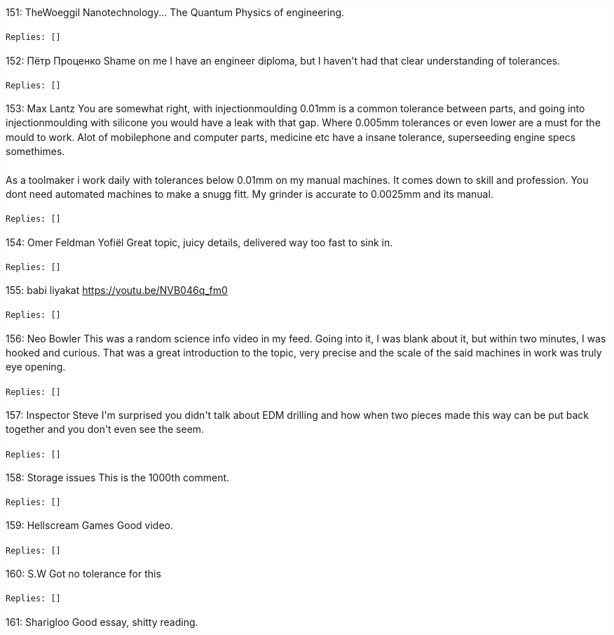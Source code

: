 151: TheWoeggil 
 Nanotechnology... The Quantum Physics of engineering. 

 	Replies: []

152: Пётр Проценко 
 Shame on me I have an engineer diploma, but I haven&#39;t had that clear understanding of tolerances. 

 	Replies: []

153: Max Lantz 
 You are somewhat right, with injectionmoulding 0.01mm is a common tolerance between parts, and going into injectionmoulding with silicone you would have a leak with that gap. Where 0.005mm tolerances or even lower are a must for the mould to work. Alot of mobilephone and computer parts, medicine etc have a insane tolerance, superseeding engine specs somethimes.<br><br>As a toolmaker i work daily with tolerances below 0.01mm on my manual machines. It comes down to skill and profession. You dont need automated machines to make a snugg fitt. My grinder is accurate to 0.0025mm and its manual. 

 	Replies: []

154: Omer Feldman Yofiël 
 Great topic, juicy details, delivered way too fast to sink in. 

 	Replies: []

155: babi liyakat 
 <a href="https://youtu.be/NVB046q_fm0">https://youtu.be/NVB046q_fm0</a> 

 	Replies: []

156: Neo Bowler 
 This was a random science info video in my feed. Going into it, I was blank about it, but within two minutes, I was hooked and curious. That was a great introduction to the topic, very precise and the scale of the said machines in work was truly eye opening. 

 	Replies: []

157: Inspector Steve 
 I&#39;m surprised you didn&#39;t talk about EDM drilling and how when two pieces made this way can be put back together and you don&#39;t even see the seem. 

 	Replies: []

158: Storage issues 
 This is the 1000th comment. 

 	Replies: []

159: Hellscream Games 
 Good video. 

 	Replies: []

160: S.W 
 Got no tolerance for this 

 	Replies: []

161: Sharigloo 
 Good essay, shitty reading. 
